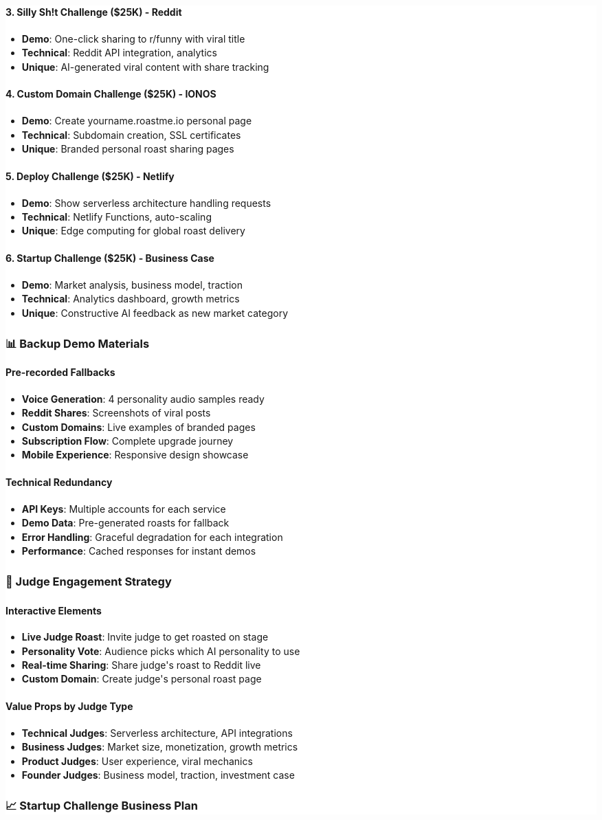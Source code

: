 #### 3. Silly Sh!t Challenge ($25K) - Reddit
- **Demo**: One-click sharing to r/funny with viral title
- **Technical**: Reddit API integration, analytics
- **Unique**: AI-generated viral content with share tracking

#### 4. Custom Domain Challenge ($25K) - IONOS
- **Demo**: Create yourname.roastme.io personal page
- **Technical**: Subdomain creation, SSL certificates
- **Unique**: Branded personal roast sharing pages

#### 5. Deploy Challenge ($25K) - Netlify
- **Demo**: Show serverless architecture handling requests
- **Technical**: Netlify Functions, auto-scaling
- **Unique**: Edge computing for global roast delivery

#### 6. Startup Challenge ($25K) - Business Case
- **Demo**: Market analysis, business model, traction
- **Technical**: Analytics dashboard, growth metrics
- **Unique**: Constructive AI feedback as new market category

### 📊 Backup Demo Materials

#### Pre-recorded Fallbacks
- **Voice Generation**: 4 personality audio samples ready
- **Reddit Shares**: Screenshots of viral posts
- **Custom Domains**: Live examples of branded pages
- **Subscription Flow**: Complete upgrade journey
- **Mobile Experience**: Responsive design showcase

#### Technical Redundancy
- **API Keys**: Multiple accounts for each service
- **Demo Data**: Pre-generated roasts for fallback
- **Error Handling**: Graceful degradation for each integration
- **Performance**: Cached responses for instant demos

### 🎯 Judge Engagement Strategy

#### Interactive Elements
- **Live Judge Roast**: Invite judge to get roasted on stage
- **Personality Vote**: Audience picks which AI personality to use
- **Real-time Sharing**: Share judge's roast to Reddit live
- **Custom Domain**: Create judge's personal roast page

#### Value Props by Judge Type
- **Technical Judges**: Serverless architecture, API integrations
- **Business Judges**: Market size, monetization, growth metrics
- **Product Judges**: User experience, viral mechanics
- **Founder Judges**: Business model, traction, investment case

### 📈 Startup Challenge Business Plan

